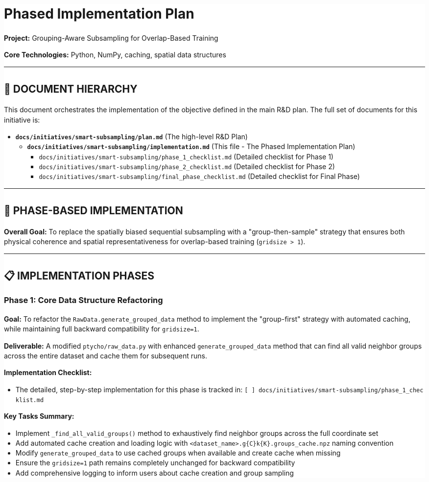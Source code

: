 


# Phased Implementation Plan

**Project:** Grouping-Aware Subsampling for Overlap-Based Training

**Core Technologies:** Python, NumPy, caching, spatial data structures

---

## 📄 **DOCUMENT HIERARCHY**

This document orchestrates the implementation of the objective defined in the main R&D plan. The full set of documents for this initiative is:

*   **`docs/initiatives/smart-subsampling/plan.md`** (The high-level R&D Plan)
    *   **`docs/initiatives/smart-subsampling/implementation.md`** (This file - The Phased Implementation Plan)
        *   `docs/initiatives/smart-subsampling/phase_1_checklist.md` (Detailed checklist for Phase 1)
        *   `docs/initiatives/smart-subsampling/phase_2_checklist.md` (Detailed checklist for Phase 2)
        *   `docs/initiatives/smart-subsampling/final_phase_checklist.md` (Detailed checklist for Final Phase)

---

## 🎯 **PHASE-BASED IMPLEMENTATION**

**Overall Goal:** To replace the spatially biased sequential subsampling with a "group-then-sample" strategy that ensures both physical coherence and spatial representativeness for overlap-based training (`gridsize > 1`).

---

## 📋 **IMPLEMENTATION PHASES**

### **Phase 1: Core Data Structure Refactoring**

**Goal:** To refactor the `RawData.generate_grouped_data` method to implement the "group-first" strategy with automated caching, while maintaining full backward compatibility for `gridsize=1`.

**Deliverable:** A modified `ptycho/raw_data.py` with enhanced `generate_grouped_data` method that can find all valid neighbor groups across the entire dataset and cache them for subsequent runs.

**Implementation Checklist:**
*   The detailed, step-by-step implementation for this phase is tracked in: `[ ] docs/initiatives/smart-subsampling/phase_1_checklist.md`

**Key Tasks Summary:**
*   Implement `_find_all_valid_groups()` method to exhaustively find neighbor groups across the full coordinate set
*   Add automated cache creation and loading logic with `<dataset_name>.g{C}k{K}.groups_cache.npz` naming convention
*   Modify `generate_grouped_data` to use cached groups when available and create cache when missing
*   Ensure the `gridsize=1` path remains completely unchanged for backward compatibility
*   Add comprehensive logging to inform users about cache creation and group sampling
